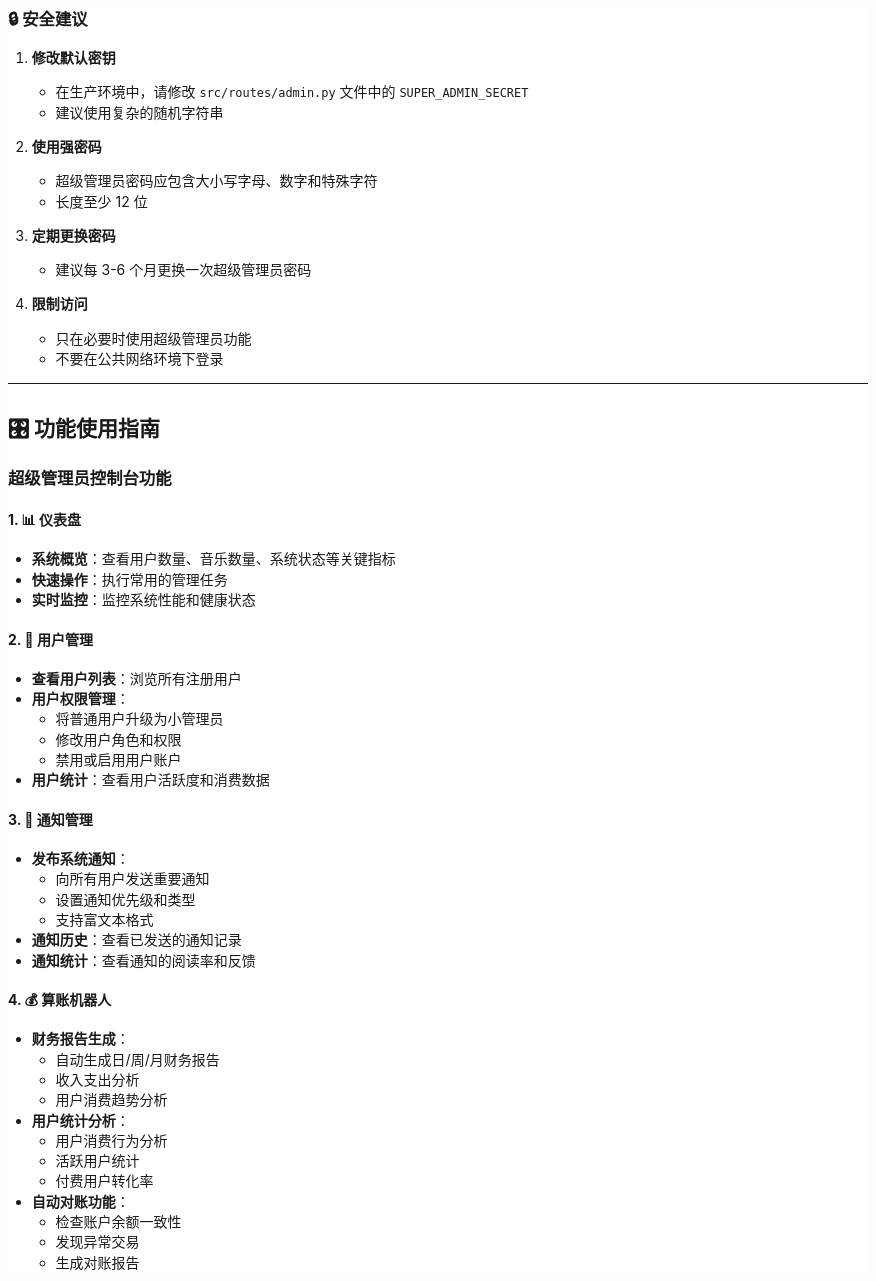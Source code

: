 ### 🔒 安全建议

1. **修改默认密钥**
   - 在生产环境中，请修改 `src/routes/admin.py` 文件中的 `SUPER_ADMIN_SECRET`
   - 建议使用复杂的随机字符串

2. **使用强密码**
   - 超级管理员密码应包含大小写字母、数字和特殊字符
   - 长度至少 12 位

3. **定期更换密码**
   - 建议每 3-6 个月更换一次超级管理员密码

4. **限制访问**
   - 只在必要时使用超级管理员功能
   - 不要在公共网络环境下登录

---

## 🎛️ 功能使用指南

### 超级管理员控制台功能

#### 1. 📊 仪表盘
- **系统概览**：查看用户数量、音乐数量、系统状态等关键指标
- **快速操作**：执行常用的管理任务
- **实时监控**：监控系统性能和健康状态

#### 2. 👥 用户管理
- **查看用户列表**：浏览所有注册用户
- **用户权限管理**：
  - 将普通用户升级为小管理员
  - 修改用户角色和权限
  - 禁用或启用用户账户
- **用户统计**：查看用户活跃度和消费数据

#### 3. 📢 通知管理
- **发布系统通知**：
  - 向所有用户发送重要通知
  - 设置通知优先级和类型
  - 支持富文本格式
- **通知历史**：查看已发送的通知记录
- **通知统计**：查看通知的阅读率和反馈

#### 4. 💰 算账机器人
- **财务报告生成**：
  - 自动生成日/周/月财务报告
  - 收入支出分析
  - 用户消费趋势分析
- **用户统计分析**：
  - 用户消费行为分析
  - 活跃用户统计
  - 付费用户转化率
- **自动对账功能**：
  - 检查账户余额一致性
  - 发现异常交易
  - 生成对账报告
